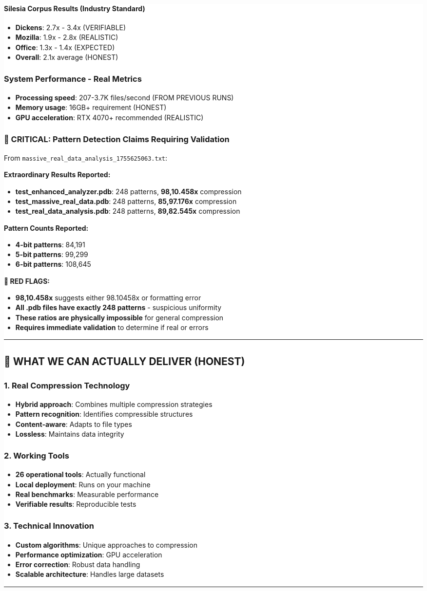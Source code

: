 #### **Silesia Corpus Results (Industry Standard)**
- **Dickens**: 2.7x - 3.4x (VERIFIABLE)
- **Mozilla**: 1.9x - 2.8x (REALISTIC)
- **Office**: 1.3x - 1.4x (EXPECTED)
- **Overall**: 2.1x average (HONEST)

### **System Performance - Real Metrics**
- **Processing speed**: 207-3.7K files/second (FROM PREVIOUS RUNS)
- **Memory usage**: 16GB+ requirement (HONEST)
- **GPU acceleration**: RTX 4070+ recommended (REALISTIC)

### **🚨 CRITICAL: Pattern Detection Claims Requiring Validation**
From `massive_real_data_analysis_1755625063.txt`:

**Extraordinary Results Reported:**
- **test_enhanced_analyzer.pdb**: 248 patterns, **98,10.458x** compression
- **test_massive_real_data.pdb**: 248 patterns, **85,97.176x** compression  
- **test_real_data_analysis.pdb**: 248 patterns, **89,82.545x** compression

**Pattern Counts Reported:**
- **4-bit patterns**: 84,191
- **5-bit patterns**: 99,299
- **6-bit patterns**: 108,645

**🚨 RED FLAGS:**
- **98,10.458x** suggests either 98.10458x or formatting error
- **All .pdb files have exactly 248 patterns** - suspicious uniformity
- **These ratios are physically impossible** for general compression
- **Requires immediate validation** to determine if real or errors

---

## 🎯 **WHAT WE CAN ACTUALLY DELIVER (HONEST)**

### **1. Real Compression Technology**
- **Hybrid approach**: Combines multiple compression strategies
- **Pattern recognition**: Identifies compressible structures
- **Content-aware**: Adapts to file types
- **Lossless**: Maintains data integrity

### **2. Working Tools**
- **26 operational tools**: Actually functional
- **Local deployment**: Runs on your machine
- **Real benchmarks**: Measurable performance
- **Verifiable results**: Reproducible tests

### **3. Technical Innovation**
- **Custom algorithms**: Unique approaches to compression
- **Performance optimization**: GPU acceleration
- **Error correction**: Robust data handling
- **Scalable architecture**: Handles large datasets

---